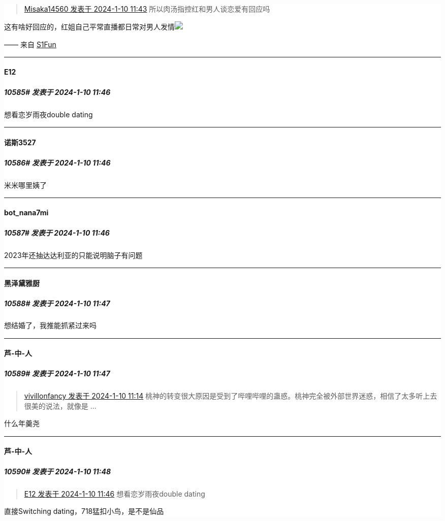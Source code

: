 <blockquote><a href="httphttps://bbs.saraba1st.com/2b/forum.php?mod=redirect&amp;goto=findpost&amp;pid=63600212&amp;ptid=2166471" target="_blank">Misaka14560 发表于 2024-1-10 11:43</a>
所以肉汤指控红和男人谈恋爱有回应吗</blockquote>
这有啥好回应的，红姐自己平常直播都日常对男人发情<img src="https://static.saraba1st.com/image/smiley/face2017/067.png" referrerpolicy="no-referrer">

—— 来自 [S1Fun](https://s1fun.koalcat.com)

*****

####  E12  
##### 10585#       发表于 2024-1-10 11:46

想看恋岁雨夜double dating

*****

####  诺斯3527  
##### 10586#       发表于 2024-1-10 11:46

米米哪里姨了

*****

####  bot_nana7mi  
##### 10587#       发表于 2024-1-10 11:46

2023年还抽达达利亚的只能说明脑子有问题

*****

####  黑泽黛雅厨  
##### 10588#       发表于 2024-1-10 11:47

想结婚了，我推能抓紧过来吗

*****

####  芦-中-人  
##### 10589#       发表于 2024-1-10 11:47

<blockquote><a href="httphttps://bbs.saraba1st.com/2b/forum.php?mod=redirect&amp;goto=findpost&amp;pid=63599837&amp;ptid=2166471" target="_blank">vivillonfancy 发表于 2024-1-10 11:14</a>
桃神的转变很大原因是受到了哔哩哔哩的蛊惑。桃神完全被外部世界迷惑，相信了太多听上去很美的说法，就像是 ...</blockquote>
什么年羹尧

*****

####  芦-中-人  
##### 10590#       发表于 2024-1-10 11:48

<blockquote><a href="httphttps://bbs.saraba1st.com/2b/forum.php?mod=redirect&amp;goto=findpost&amp;pid=63600247&amp;ptid=2166471" target="_blank">E12 发表于 2024-1-10 11:46</a>
想看恋岁雨夜double dating</blockquote>
直接Switching dating，718猛扣小鸟，是不是仙品
